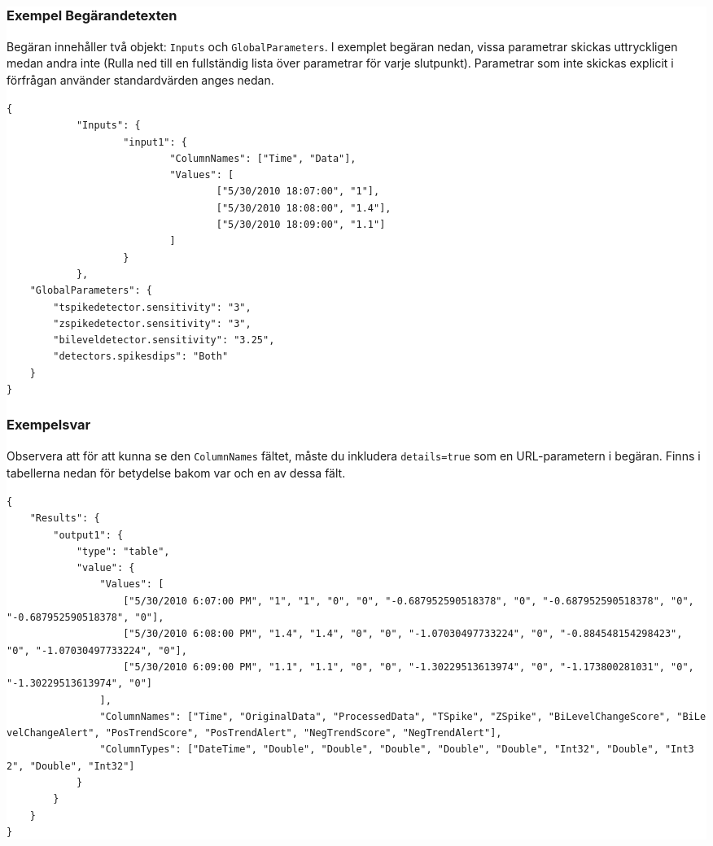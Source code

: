 ### <a name="sample-request-body"></a>Exempel Begärandetexten
Begäran innehåller två objekt: `Inputs` och `GlobalParameters`.  I exemplet begäran nedan, vissa parametrar skickas uttryckligen medan andra inte (Rulla ned till en fullständig lista över parametrar för varje slutpunkt).  Parametrar som inte skickas explicit i förfrågan använder standardvärden anges nedan.

    {
                "Inputs": {
                        "input1": {
                                "ColumnNames": ["Time", "Data"],
                                "Values": [
                                        ["5/30/2010 18:07:00", "1"],
                                        ["5/30/2010 18:08:00", "1.4"],
                                        ["5/30/2010 18:09:00", "1.1"]
                                ]
                        }
                },
        "GlobalParameters": {
            "tspikedetector.sensitivity": "3",
            "zspikedetector.sensitivity": "3",
            "bileveldetector.sensitivity": "3.25",
            "detectors.spikesdips": "Both"
        }
    }

### <a name="sample-response"></a>Exempelsvar
Observera att för att kunna se den `ColumnNames` fältet, måste du inkludera `details=true` som en URL-parametern i begäran.  Finns i tabellerna nedan för betydelse bakom var och en av dessa fält.

    {
        "Results": {
            "output1": {
                "type": "table",
                "value": {
                    "Values": [
                        ["5/30/2010 6:07:00 PM", "1", "1", "0", "0", "-0.687952590518378", "0", "-0.687952590518378", "0", "-0.687952590518378", "0"],
                        ["5/30/2010 6:08:00 PM", "1.4", "1.4", "0", "0", "-1.07030497733224", "0", "-0.884548154298423", "0", "-1.07030497733224", "0"],
                        ["5/30/2010 6:09:00 PM", "1.1", "1.1", "0", "0", "-1.30229513613974", "0", "-1.173800281031", "0", "-1.30229513613974", "0"]
                    ],
                    "ColumnNames": ["Time", "OriginalData", "ProcessedData", "TSpike", "ZSpike", "BiLevelChangeScore", "BiLevelChangeAlert", "PosTrendScore", "PosTrendAlert", "NegTrendScore", "NegTrendAlert"],
                    "ColumnTypes": ["DateTime", "Double", "Double", "Double", "Double", "Double", "Int32", "Double", "Int32", "Double", "Int32"]
                }
            }
        }
    }


[1]: ./media/apps-anomaly-detection-api/anomaly-detection-score.png
[2]: ./media/apps-anomaly-detection-api/anomaly-detection-seasonal.png